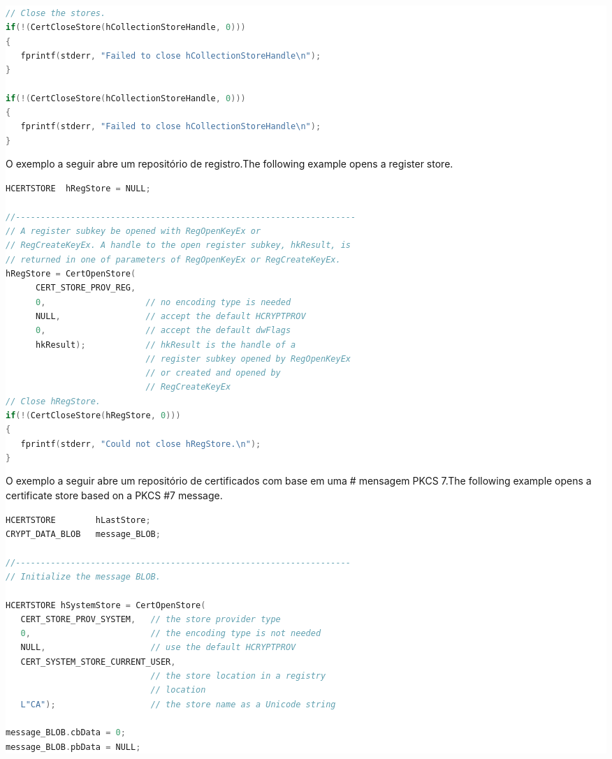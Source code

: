 ```C++
// Close the stores.
if(!(CertCloseStore(hCollectionStoreHandle, 0)))
{
   fprintf(stderr, "Failed to close hCollectionStoreHandle\n");
}

if(!(CertCloseStore(hCollectionStoreHandle, 0)))
{
   fprintf(stderr, "Failed to close hCollectionStoreHandle\n");
}
```



<span data-ttu-id="d227f-113">O exemplo a seguir abre um repositório de registro.</span><span class="sxs-lookup"><span data-stu-id="d227f-113">The following example opens a register store.</span></span>


```C++
HCERTSTORE  hRegStore = NULL;

//--------------------------------------------------------------------
// A register subkey be opened with RegOpenKeyEx or 
// RegCreateKeyEx. A handle to the open register subkey, hkResult, is
// returned in one of parameters of RegOpenKeyEx or RegCreateKeyEx.
hRegStore = CertOpenStore(
      CERT_STORE_PROV_REG,
      0,                    // no encoding type is needed
      NULL,                 // accept the default HCRYPTPROV
      0,                    // accept the default dwFlags
      hkResult);            // hkResult is the handle of a 
                            // register subkey opened by RegOpenKeyEx
                            // or created and opened by 
                            // RegCreateKeyEx
// Close hRegStore.
if(!(CertCloseStore(hRegStore, 0)))
{
   fprintf(stderr, "Could not close hRegStore.\n");
}
```



<span data-ttu-id="d227f-114">O exemplo a seguir abre um repositório de certificados com base em uma \# mensagem PKCS 7.</span><span class="sxs-lookup"><span data-stu-id="d227f-114">The following example opens a certificate store based on a PKCS \#7 message.</span></span>


```C++
HCERTSTORE        hLastStore;
CRYPT_DATA_BLOB   message_BLOB;

//-------------------------------------------------------------------
// Initialize the message BLOB.

HCERTSTORE hSystemStore = CertOpenStore(
   CERT_STORE_PROV_SYSTEM,   // the store provider type
   0,                        // the encoding type is not needed
   NULL,                     // use the default HCRYPTPROV
   CERT_SYSTEM_STORE_CURRENT_USER,
                             // the store location in a registry
                             // location
   L"CA");                   // the store name as a Unicode string

message_BLOB.cbData = 0;
message_BLOB.pbData = NULL;

```